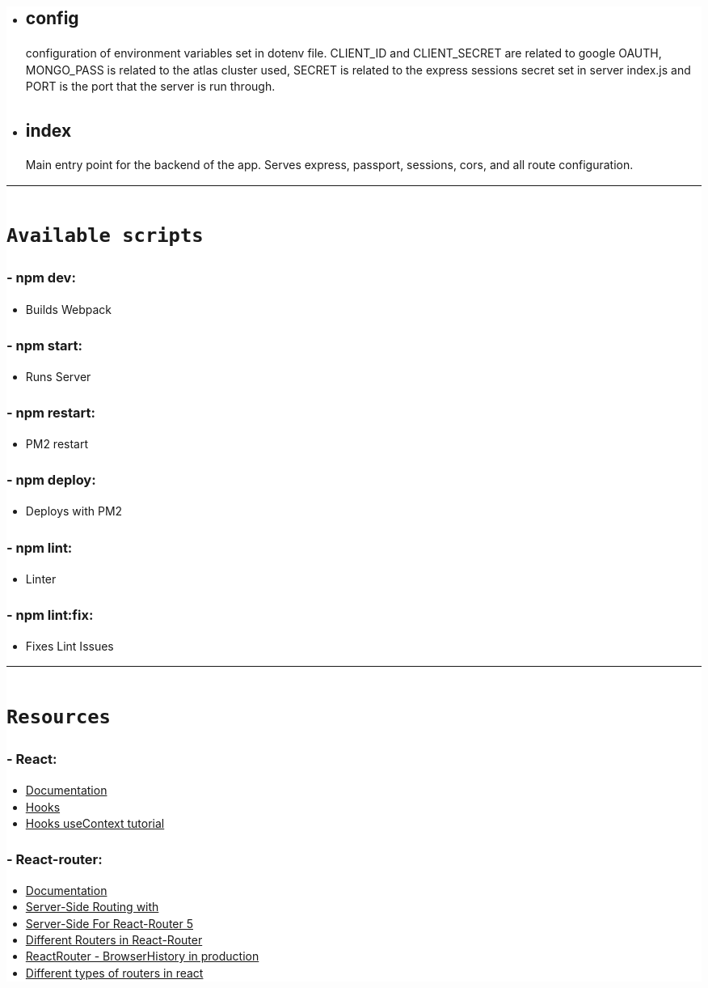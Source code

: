   - ## config
    configuration of environment variables set in dotenv file. CLIENT_ID and CLIENT_SECRET are related to google OAUTH, MONGO_PASS is related to the atlas cluster used, SECRET is related to the express sessions secret set in server index.js and PORT is the port that the server is run through.

  - ## index
    Main entry point for the backend of the app. Serves express, passport, sessions, cors, and all route configuration.
  ---
# `Available scripts`
### - npm dev:
* Builds Webpack

### - npm start:
* Runs Server

### - npm restart:
* PM2 restart

### - npm deploy:
* Deploys with PM2

### - npm lint:
* Linter

### - npm lint:fix:
* Fixes Lint Issues
---
# `Resources`

### - React:
* [Documentation](https://reactjs.org/docs/getting-started.html)
* [Hooks](https://reactjs.org/docs/hooks-intro.html)
* [Hooks useContext tutorial](https://www.youtube.com/watch?v=lhMKvyLRWo0&ab_channel=BenAwad)


### - React-router:
* [Documentation](https://reactrouter.com/web/example/basic)
* [Server-Side Routing with ](https://reactrouter.com/web/guides/server-rendering)
* [Server-Side For React-Router 5](https://ui.dev/react-router-v5-server-rendering/)
* [Different Routers in React-Router](https://learnwithparam.com/blog/different-types-of-router-in-react-router/)
* [ReactRouter - BrowserHistory in production](https://www.youtube.com/watch?v=cdUyEou0LHg)
* [Different types of routers in react](https://learnwithparam.com/blog/different-types-of-router-in-react-router/)
